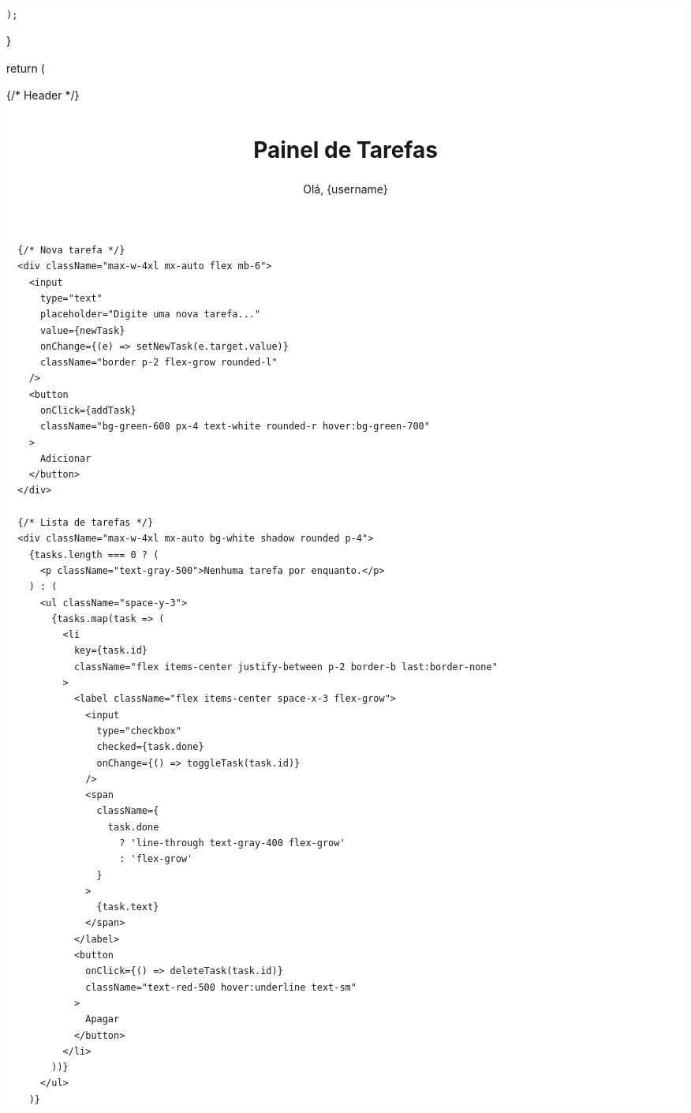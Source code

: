     );
  }

  return (
    <div className="min-h-screen bg-gray-50 p-4">
      {/* Header */}
      <header className="max-w-4xl mx-auto flex justify-between items-center mb-6">
        <h1 className="text-2xl font-bold text-gray-800">Painel de Tarefas</h1>
        <span className="text-gray-600">Olá, {username}</span>
      </header>

      {/* Nova tarefa */}
      <div className="max-w-4xl mx-auto flex mb-6">
        <input
          type="text"
          placeholder="Digite uma nova tarefa..."
          value={newTask}
          onChange={(e) => setNewTask(e.target.value)}
          className="border p-2 flex-grow rounded-l"
        />
        <button
          onClick={addTask}
          className="bg-green-600 px-4 text-white rounded-r hover:bg-green-700"
        >
          Adicionar
        </button>
      </div>

      {/* Lista de tarefas */}
      <div className="max-w-4xl mx-auto bg-white shadow rounded p-4">
        {tasks.length === 0 ? (
          <p className="text-gray-500">Nenhuma tarefa por enquanto.</p>
        ) : (
          <ul className="space-y-3">
            {tasks.map(task => (
              <li
                key={task.id}
                className="flex items-center justify-between p-2 border-b last:border-none"
              >
                <label className="flex items-center space-x-3 flex-grow">
                  <input
                    type="checkbox"
                    checked={task.done}
                    onChange={() => toggleTask(task.id)}
                  />
                  <span
                    className={
                      task.done
                        ? 'line-through text-gray-400 flex-grow'
                        : 'flex-grow'
                    }
                  >
                    {task.text}
                  </span>
                </label>
                <button
                  onClick={() => deleteTask(task.id)}
                  className="text-red-500 hover:underline text-sm"
                >
                  Apagar
                </button>
              </li>
            ))}
          </ul>
        )}